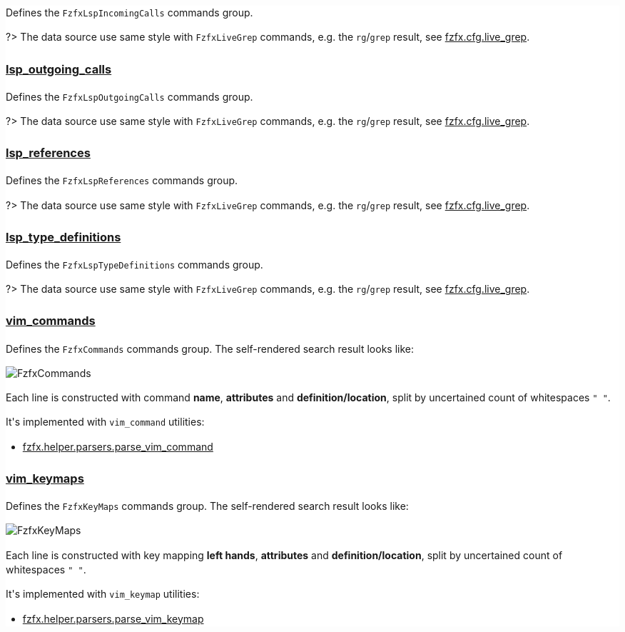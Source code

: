 Defines the `FzfxLspIncomingCalls` commands group.

?> The data source use same style with `FzfxLiveGrep` commands, e.g. the `rg`/`grep` result, see [fzfx.cfg.live_grep](#live_grep).

### [lsp_outgoing_calls](https://github.com/linrongbin16/fzfx.nvim/blob/main/lua/fzfx/cfg/lsp_outgoing_calls.lua)

Defines the `FzfxLspOutgoingCalls` commands group.

?> The data source use same style with `FzfxLiveGrep` commands, e.g. the `rg`/`grep` result, see [fzfx.cfg.live_grep](#live_grep).

### [lsp_references](https://github.com/linrongbin16/fzfx.nvim/blob/main/lua/fzfx/cfg/lsp_references.lua)

Defines the `FzfxLspReferences` commands group.

?> The data source use same style with `FzfxLiveGrep` commands, e.g. the `rg`/`grep` result, see [fzfx.cfg.live_grep](#live_grep).

### [lsp_type_definitions](https://github.com/linrongbin16/fzfx.nvim/blob/main/lua/fzfx/cfg/lsp_type_definitions.lua)

Defines the `FzfxLspTypeDefinitions` commands group.

?> The data source use same style with `FzfxLiveGrep` commands, e.g. the `rg`/`grep` result, see [fzfx.cfg.live_grep](#live_grep).

### [vim_commands](https://github.com/linrongbin16/fzfx.nvim/blob/main/lua/fzfx/cfg/vim_commands.lua)

Defines the `FzfxCommands` commands group. The self-rendered search result looks like:

![FzfxCommands](https://github.com/linrongbin16/fzfx.nvim/assets/6496887/5abe8ccd-e98f-4e15-b827-82d93491d0c0)

Each line is constructed with command **name**, **attributes** and **definition/location**, split by uncertained count of whitespaces `" "`.

It's implemented with `vim_command` utilities:

- [fzfx.helper.parsers.parse_vim_command](#parse_vim_command)

### [vim_keymaps](https://github.com/linrongbin16/fzfx.nvim/blob/main/lua/fzfx/cfg/vim_keymaps.lua)

Defines the `FzfxKeyMaps` commands group. The self-rendered search result looks like:

![FzfxKeyMaps](https://github.com/linrongbin16/fzfx.nvim/assets/6496887/970bb0dd-e010-4f52-b972-970cf888be75)

Each line is constructed with key mapping **left hands**, **attributes** and **definition/location**, split by uncertained count of whitespaces `" "`.

It's implemented with `vim_keymap` utilities:

- [fzfx.helper.parsers.parse_vim_keymap](#parse_vim_keymap)
